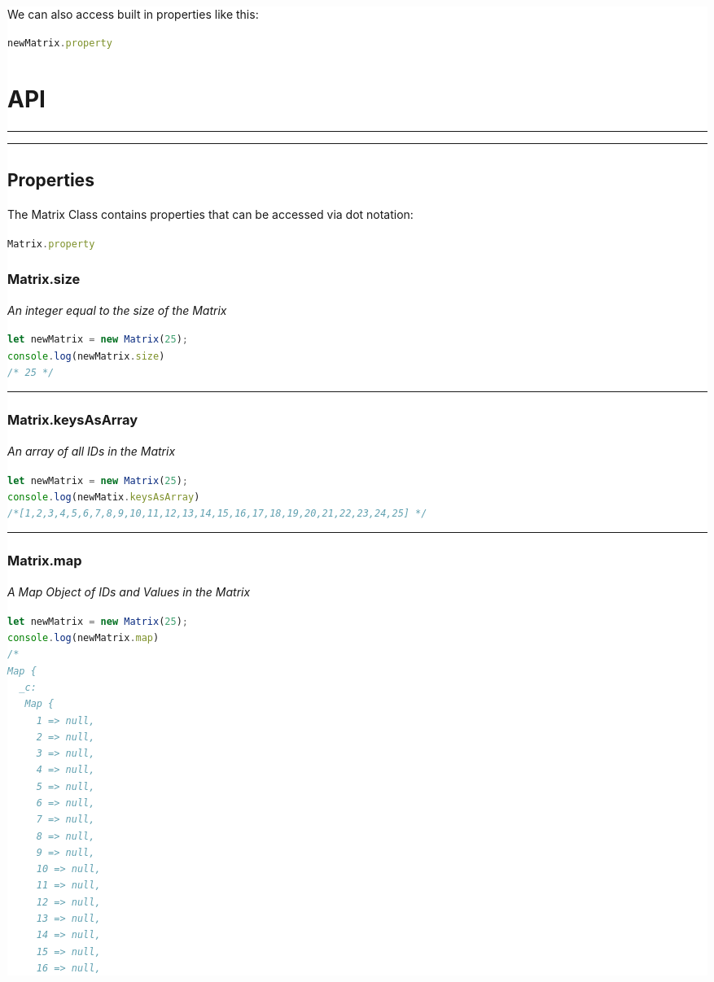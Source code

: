 We can also access built in properties like this:

~~~ javascript  
newMatrix.property
~~~


# API
---
---

## Properties

The Matrix Class contains properties that can be accessed via dot notation:

~~~javascript
Matrix.property
~~~

### Matrix.size
*An integer equal to the size of the Matrix*

~~~ javascript
let newMatrix = new Matrix(25);
console.log(newMatrix.size)
/* 25 */
~~~
---

### Matrix.keysAsArray
*An array of all IDs in the Matrix*

~~~ javascript
let newMatrix = new Matrix(25);
console.log(newMatix.keysAsArray)
/*[1,2,3,4,5,6,7,8,9,10,11,12,13,14,15,16,17,18,19,20,21,22,23,24,25] */
~~~
---

### Matrix.map  
*A Map Object of IDs and Values in the Matrix*

~~~ javascript
let newMatrix = new Matrix(25);
console.log(newMatrix.map)
/*
Map {
  _c:
   Map {
     1 => null,
     2 => null,
     3 => null,
     4 => null,
     5 => null,
     6 => null,
     7 => null,
     8 => null,
     9 => null,
     10 => null,
     11 => null,
     12 => null,
     13 => null,
     14 => null,
     15 => null,
     16 => null,
~~~
